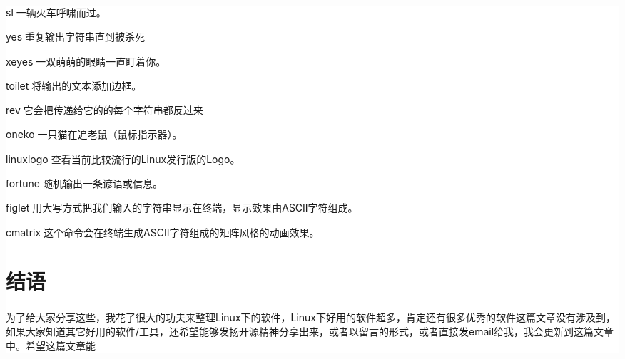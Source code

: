 sl 一辆火车呼啸而过。

yes 重复输出字符串直到被杀死

xeyes 一双萌萌的眼睛一直盯着你。

toilet 将输出的文本添加边框。

rev 它会把传递给它的的每个字符串都反过来

oneko 一只猫在追老鼠（鼠标指示器）。

linuxlogo 查看当前比较流行的Linux发行版的Logo。

fortune 随机输出一条谚语或信息。

figlet 用大写方式把我们输入的字符串显示在终端，显示效果由ASCII字符组成。

cmatrix 这个命令会在终端生成ASCII字符组成的矩阵风格的动画效果。

# 结语

为了给大家分享这些，我花了很大的功夫来整理Linux下的软件，Linux下好用的软件超多，肯定还有很多优秀的软件这篇文章没有涉及到，如果大家知道其它好用的软件/工具，还希望能够发扬开源精神分享出来，或者以留言的形式，或者直接发email给我，我会更新到这篇文章中。希望这篇文章能